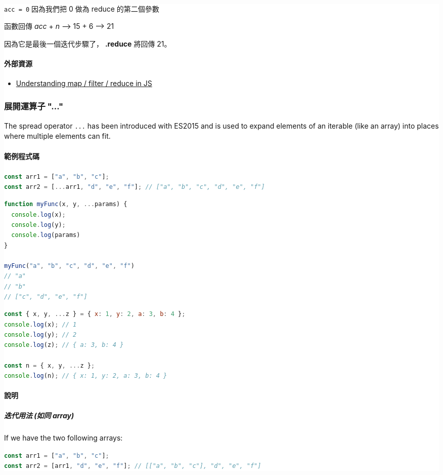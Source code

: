 ```acc = 0``` 因為我們把 0 做為 reduce 的第二個參數

函數回傳 *acc* + *n* --> 15 + 6 --> 21

因為它是最後一個迭代步驟了， **.reduce** 將回傳 21。

#### 外部資源

- [Understanding map / filter / reduce in JS](https://hackernoon.com/understanding-map-filter-and-reduce-in-javascript-5df1c7eee464)

### 展開運算子 "..."

The spread operator ```...``` has been introduced with ES2015 and is used to expand elements of an iterable (like an array) into places where multiple elements can fit.

#### 範例程式碼

```js
const arr1 = ["a", "b", "c"];
const arr2 = [...arr1, "d", "e", "f"]; // ["a", "b", "c", "d", "e", "f"]
```

```js
function myFunc(x, y, ...params) {
  console.log(x);
  console.log(y);
  console.log(params)
}

myFunc("a", "b", "c", "d", "e", "f")
// "a"
// "b"
// ["c", "d", "e", "f"]
```

```js
const { x, y, ...z } = { x: 1, y: 2, a: 3, b: 4 };
console.log(x); // 1
console.log(y); // 2
console.log(z); // { a: 3, b: 4 }

const n = { x, y, ...z };
console.log(n); // { x: 1, y: 2, a: 3, b: 4 }
```

#### 說明

##### 迭代用法 (如同 array)

If we have the two following arrays:

```js
const arr1 = ["a", "b", "c"];
const arr2 = [arr1, "d", "e", "f"]; // [["a", "b", "c"], "d", "e", "f"]
```
